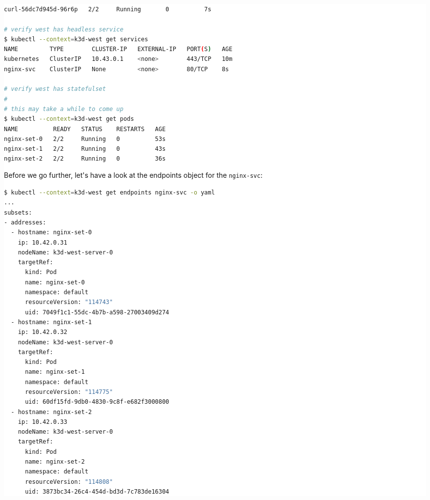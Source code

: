 ```sh
curl-56dc7d945d-96r6p   2/2     Running       0          7s

# verify west has headless service
$ kubectl --context=k3d-west get services
NAME         TYPE        CLUSTER-IP   EXTERNAL-IP   PORT(S)   AGE
kubernetes   ClusterIP   10.43.0.1    <none>        443/TCP   10m
nginx-svc    ClusterIP   None         <none>        80/TCP    8s

# verify west has statefulset
#
# this may take a while to come up
$ kubectl --context=k3d-west get pods
NAME          READY   STATUS    RESTARTS   AGE
nginx-set-0   2/2     Running   0          53s
nginx-set-1   2/2     Running   0          43s
nginx-set-2   2/2     Running   0          36s
```

Before we go further, let's have a look at the endpoints object for the
`nginx-svc`:
```sh
$ kubectl --context=k3d-west get endpoints nginx-svc -o yaml
...
subsets:
- addresses:
  - hostname: nginx-set-0
    ip: 10.42.0.31
    nodeName: k3d-west-server-0
    targetRef:
      kind: Pod
      name: nginx-set-0
      namespace: default
      resourceVersion: "114743"
      uid: 7049f1c1-55dc-4b7b-a598-27003409d274
  - hostname: nginx-set-1
    ip: 10.42.0.32
    nodeName: k3d-west-server-0
    targetRef:
      kind: Pod
      name: nginx-set-1
      namespace: default
      resourceVersion: "114775"
      uid: 60df15fd-9db0-4830-9c8f-e682f3000800
  - hostname: nginx-set-2
    ip: 10.42.0.33
    nodeName: k3d-west-server-0
    targetRef:
      kind: Pod
      name: nginx-set-2
      namespace: default
      resourceVersion: "114808"
      uid: 3873bc34-26c4-454d-bd3d-7c783de16304
```
